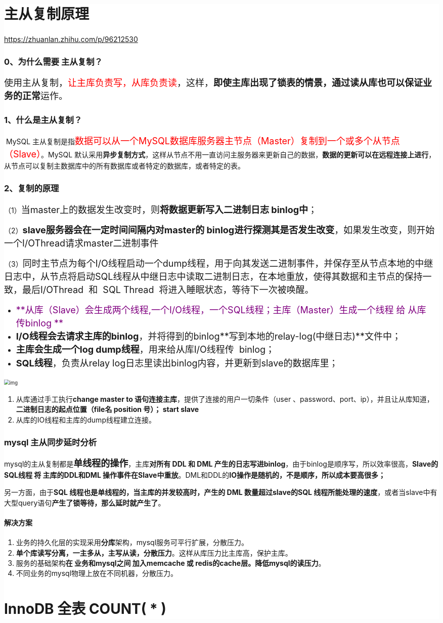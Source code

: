 

# 主从复制原理

https://zhuanlan.zhihu.com/p/96212530

### 0、为什么需要 主从复制？

<font size=4>使用主从复制，<font color=red>让主库负责写，从库负责读</font>，这样，**即使主库出现了锁表的情景，通过读从库也可以保证业务的正常**运作。</font>

### 1、什么是主从复制？

​		MySQL 主从复制是指<font color=red size=4>数据可以从一个MySQL数据库服务器主节点（Master）复制到一个或多个从节点（Slave）</font>。MySQL 默认采用**异步复制方式**，这样从节点不用一直访问主服务器来更新自己的数据，**数据的更新可以在远程连接上进行**，从节点可以复制主数据库中的所有数据库或者特定的数据库，或者特定的表。

### 2、复制的原理

（1）<font size=4>当master上的数据发生改变时，则**将数据更新写入二进制日志 binlog中**；</font>

（2）<font size=4>**slave服务器会在一定时间间隔内对master的 binlog进行探测其是否发生改变**，如果发生改变，则开始一个I/OThread请求master二进制事件</font>

（3）<font size=4>同时主节点为每个I/O线程启动一个dump线程，用于向其发送二进制事件，并保存至从节点本地的中继日志中，从节点将启动SQL线程从中继日志中读取二进制日志，在本地重放，使得其数据和主节点的保持一致，最后I/OThread  和  SQL Thread  将进入睡眠状态，等待下一次被唤醒。</font>

- <font size=4 color=purple>**从库（Slave）会生成两个线程,一个I/O线程，一个SQL线程；主库（Master）生成一个线程 给 从库  传binlog **</font>
- <font size=4>**I/O线程会去请求主库的binlog**，并将得到的binlog**写到本地的relay-log(中继日志)**文件中；</font>
- <font size=4>**主库会生成一个log dump线程**，用来给从库I/O线程传  binlog；</font>
- <font size=4>**SQL线程**，负责从relay log日志里读出binlog内容，并更新到slave的数据库里；</font>

<img src="https://pianshen.com/images/646/8229a3fa279b77dd889b6d16d17b7ba6.png" alt="img" style="zoom:67%;" />

1. 从库通过手工执行**change master to 语句连接主库**，提供了连接的用户一切条件（user 、password、port、ip），并且让从库知道，**二进制日志的起点位置（file名 position 号）； start slave**
2. 从库的IO线程和主库的dump线程建立连接。

### **mysql  主从同步延时分析**

mysql的主从复制都是<font size=4>**单线程的操作**</font>，主库**对所有  DDL  和   DML   产生的日志写进binlog**，由于binlog是顺序写，所以效率很高，**Slave的SQL线程  将 主库的DDL和DML 操作事件在Slave中重放**。DML和DDL的**IO操作是随机的，不是顺序，所以成本要高很多；**

另一方面，由于**SQL 线程也是单线程的，当主库的并发较高时，产生的 DML 数量超过slave的SQL 线程所能处理的速度**，或者当slave中有大型query语句**产生了锁等待，那么延时就产生了**。

#### 解决方案

1. 业务的持久化层的实现采用**分库**架构，mysql服务可平行扩展，分散压力。
2. **单个库读写分离，一主多从，主写从读，分散压力**。这样从库压力比主库高，保护主库。
3. 服务的基础架构**在   业务和mysql之间       加入memcache  或   redis的cache层。降低mysql的读压力**。
4. 不同业务的mysql物理上放在不同机器，分散压力。



# InnoDB 全表 COUNT( * )
